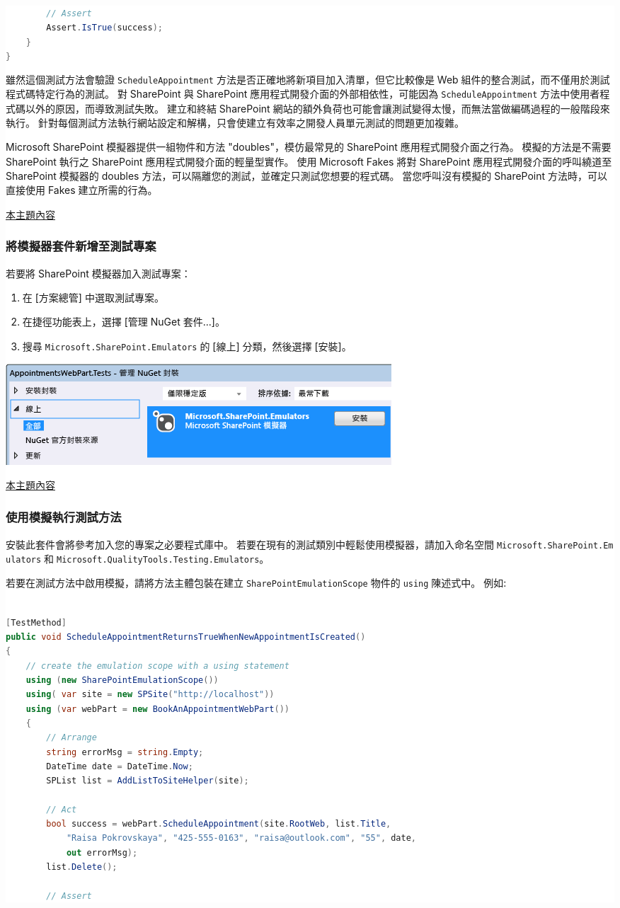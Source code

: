 ```c#  
        // Assert  
        Assert.IsTrue(success);  
    }  
}  
```  
  
 雖然這個測試方法會驗證 `ScheduleAppointment` 方法是否正確地將新項目加入清單，但它比較像是 Web 組件的整合測試，而不僅用於測試程式碼特定行為的測試。 對 SharePoint 與 SharePoint 應用程式開發介面的外部相依性，可能因為 `ScheduleAppointment` 方法中使用者程式碼以外的原因，而導致測試失敗。 建立和終結 SharePoint 網站的額外負荷也可能會讓測試變得太慢，而無法當做編碼過程的一般階段來執行。 針對每個測試方法執行網站設定和解構，只會使建立有效率之開發人員單元測試的問題更加複雜。  
  
 Microsoft SharePoint 模擬器提供一組物件和方法 "doubles"，模仿最常見的 SharePoint 應用程式開發介面之行為。 模擬的方法是不需要 SharePoint 執行之 SharePoint 應用程式開發介面的輕量型實作。 使用 Microsoft Fakes 將對 SharePoint 應用程式開發介面的呼叫繞道至 SharePoint 模擬器的 doubles 方法，可以隔離您的測試，並確定只測試您想要的程式碼。 當您呼叫沒有模擬的 SharePoint 方法時，可以直接使用 Fakes 建立所需的行為。  
  
 [本主題內容](#BKMK_In_this_topic)  
  
###  <a name="BKMK_Adding_the_Emulators_package_to_a_test_project"></a> 將模擬器套件新增至測試專案  
 若要將 SharePoint 模擬器加入測試專案：  
  
1.  在 [方案總管] 中選取測試專案。  
  
2.  在捷徑功能表上，選擇 [管理 NuGet 套件...]。  
  
3.  搜尋 `Microsoft.SharePoint.Emulators` 的 [線上] 分類，然後選擇 [安裝]。  
  
 ![Sharepoint 模擬器 NuGet 套件](../test/media/ut_emulators_nuget.png "UT_EMULATORS_Nuget")  
  
 [本主題內容](#BKMK_In_this_topic)  
  
###  <a name="BKMK__Running_a_test_method_in_the_emulation_context"></a> 使用模擬執行測試方法  
 安裝此套件會將參考加入您的專案之必要程式庫中。 若要在現有的測試類別中輕鬆使用模擬器，請加入命名空間 `Microsoft.SharePoint.Emulators` 和 `Microsoft.QualityTools.Testing.Emulators`。  
  
 若要在測試方法中啟用模擬，請將方法主體包裝在建立 `SharePointEmulationScope` 物件的 `using` 陳述式中。 例如:  
  
```c#  
  
[TestMethod]  
public void ScheduleAppointmentReturnsTrueWhenNewAppointmentIsCreated()  
{  
    // create the emulation scope with a using statement  
    using (new SharePointEmulationScope())  
    using( var site = new SPSite("http://localhost"))  
    using (var webPart = new BookAnAppointmentWebPart())  
    {  
        // Arrange  
        string errorMsg = string.Empty;  
        DateTime date = DateTime.Now;  
        SPList list = AddListToSiteHelper(site);  
  
        // Act  
        bool success = webPart.ScheduleAppointment(site.RootWeb, list.Title,  
            "Raisa Pokrovskaya", "425-555-0163", "raisa@outlook.com", "55", date,   
            out errorMsg);  
        list.Delete();  
  
        // Assert  
```